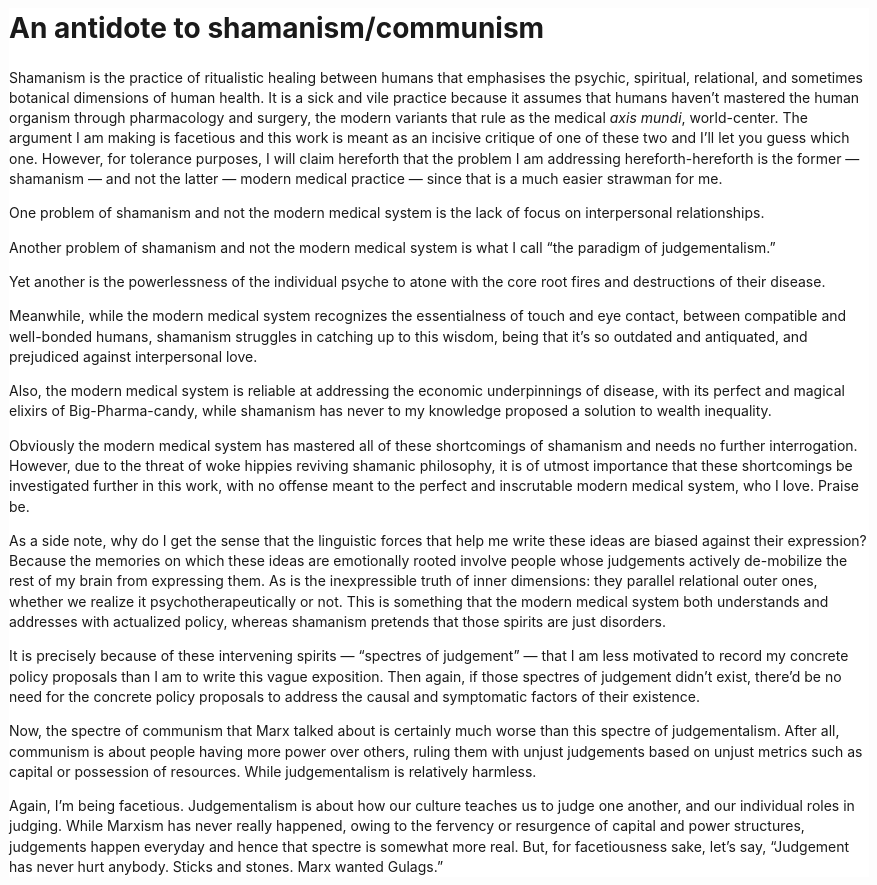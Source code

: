 # An antidote to shamanism/communism

Shamanism is the practice of ritualistic healing between humans that emphasises the psychic, spiritual, relational, and sometimes botanical dimensions of human health. It is a sick and vile practice because it assumes that humans haven’t mastered the human organism through pharmacology and surgery, the modern variants that rule as the medical *axis mundi*, world-center. The argument I am making is facetious and this work is meant as an incisive critique of one of these two and I’ll let you guess which one. However, for tolerance purposes, I will claim hereforth that the problem I am addressing hereforth-hereforth is the former — shamanism — and not the latter — modern medical practice — since that is a much easier strawman for me.

One problem of shamanism and not the modern medical system is the lack of focus on interpersonal relationships.

Another problem of shamanism and not the modern medical system is what I call “the paradigm of judgementalism.”

Yet another is the powerlessness of the individual psyche to atone with the core root fires and destructions of their disease.

Meanwhile, while the modern medical system recognizes the essentialness of touch and eye contact, between compatible and well-bonded humans, shamanism struggles in catching up to this wisdom, being that it’s so outdated and antiquated, and prejudiced against interpersonal love.

Also, the modern medical system is reliable at addressing the economic underpinnings of disease, with its perfect and magical elixirs of Big-Pharma-candy, while shamanism has never to my knowledge proposed a solution to wealth inequality.

Obviously the modern medical system has mastered all of these shortcomings of shamanism and needs no further interrogation. However, due to the threat of woke hippies reviving shamanic philosophy, it is of utmost importance that these shortcomings be investigated further in this work, with no offense meant to the perfect and inscrutable modern medical system, who I love. Praise be.

As a side note, why do I get the sense that the linguistic forces that help me write these ideas are biased against their expression? Because the memories on which these ideas are emotionally rooted involve people whose judgements actively de-mobilize the rest of my brain from expressing them. As is the inexpressible truth of inner dimensions: they parallel relational outer ones, whether we realize it psychotherapeutically or not. This is something that the modern medical system both understands and addresses with actualized policy, whereas shamanism pretends that those spirits are just disorders.

It is precisely because of these intervening spirits — “spectres of judgement” — that I am less motivated to record my concrete policy proposals than I am to write this vague exposition. Then again, if those spectres of judgement didn’t exist, there’d be no need for the concrete policy proposals to address the causal and symptomatic factors of their existence.

Now, the spectre of communism that Marx talked about is certainly much worse than this spectre of judgementalism. After all, communism is about people having more power over others, ruling them with unjust judgements based on unjust metrics such as capital or possession of resources. While judgementalism is relatively harmless.

Again, I’m being facetious. Judgementalism is about how our culture teaches us to judge one another, and our individual roles in judging. While Marxism has never really happened, owing to the fervency or resurgence of capital and power structures, judgements happen everyday and hence that spectre is somewhat more real. But, for facetiousness sake, let’s say, “Judgement has never hurt anybody. Sticks and stones. Marx wanted Gulags.”
